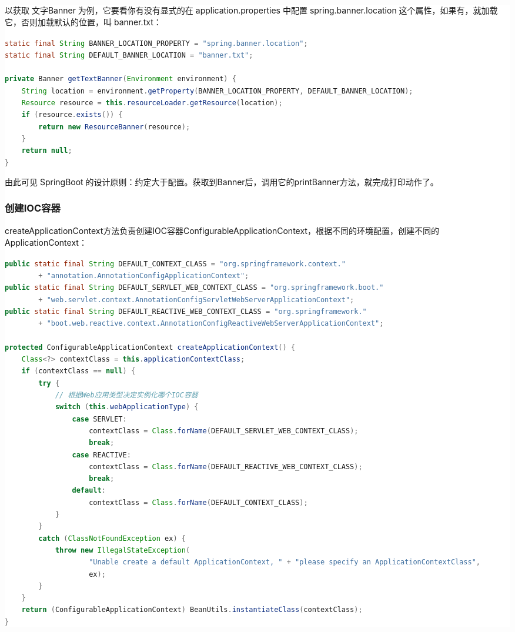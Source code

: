 以获取 文字Banner 为例，它要看你有没有显式的在 application.properties 中配置 spring.banner.location 这个属性，如果有，就加载它，否则加载默认的位置，叫 banner.txt：

~~~java
static final String BANNER_LOCATION_PROPERTY = "spring.banner.location";
static final String DEFAULT_BANNER_LOCATION = "banner.txt";

private Banner getTextBanner(Environment environment) {
    String location = environment.getProperty(BANNER_LOCATION_PROPERTY, DEFAULT_BANNER_LOCATION);
    Resource resource = this.resourceLoader.getResource(location);
    if (resource.exists()) {
        return new ResourceBanner(resource);
    }
    return null;
}
~~~

由此可见 SpringBoot 的设计原则：约定大于配置。获取到Banner后，调用它的printBanner方法，就完成打印动作了。

### 创建IOC容器

createApplicationContext方法负责创建IOC容器ConfigurableApplicationContext，根据不同的环境配置，创建不同的ApplicationContext：

~~~java
public static final String DEFAULT_CONTEXT_CLASS = "org.springframework.context."
        + "annotation.AnnotationConfigApplicationContext";
public static final String DEFAULT_SERVLET_WEB_CONTEXT_CLASS = "org.springframework.boot."
        + "web.servlet.context.AnnotationConfigServletWebServerApplicationContext";
public static final String DEFAULT_REACTIVE_WEB_CONTEXT_CLASS = "org.springframework."
        + "boot.web.reactive.context.AnnotationConfigReactiveWebServerApplicationContext";

protected ConfigurableApplicationContext createApplicationContext() {
    Class<?> contextClass = this.applicationContextClass;
    if (contextClass == null) {
        try {
            // 根据Web应用类型决定实例化哪个IOC容器
            switch (this.webApplicationType) {
                case SERVLET:
                    contextClass = Class.forName(DEFAULT_SERVLET_WEB_CONTEXT_CLASS);
                    break;
                case REACTIVE:
                    contextClass = Class.forName(DEFAULT_REACTIVE_WEB_CONTEXT_CLASS);
                    break;
                default:
                    contextClass = Class.forName(DEFAULT_CONTEXT_CLASS);
            }
        }
        catch (ClassNotFoundException ex) {
            throw new IllegalStateException(
                    "Unable create a default ApplicationContext, " + "please specify an ApplicationContextClass",
                    ex);
        }
    }
    return (ConfigurableApplicationContext) BeanUtils.instantiateClass(contextClass);
}
~~~
